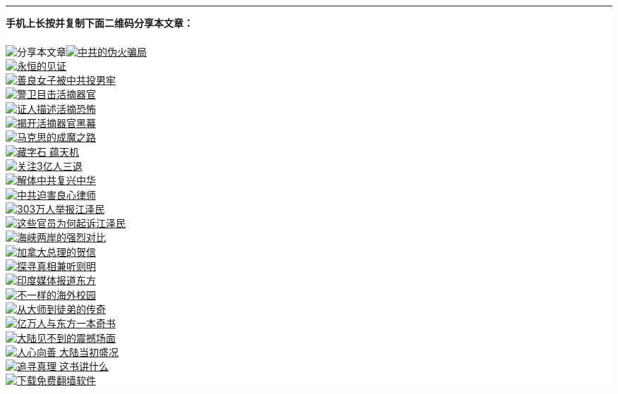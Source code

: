 <hr>    <strong>手机上长按并复制下面二维码分享本文章：</strong><br><br><img src="https://chart.apis.google.com/chart?cht=qr&chs=240x240&choe=UTF-8&chld=M|2&chl=/gb/17/8/30/n9582882.md%231" title="分享本文章"></td><td valign=TOP><a href="/gb/16/1/21/n4622075.md?dfh#1" target="_blank"><img src="https://raw.githubusercontent.com/sjuclq3059/djy/master/gb/300/wei-f1.jpg" title="中共的伪火骗局"  alt="中共的伪火骗局"></a><br><a href="https://github.com/sjuclq3059/www/blob/master/README.md?dfh#9" target="_blank"><img src="https://raw.githubusercontent.com/sjuclq3059/djy/master/gb/300/yong-h.jpg" title="永恒的见证"  alt="永恒的见证"></a><br><a href="/gb/13/9/29/n3974789.md?dfh#1" target="_blank"><img src="https://raw.githubusercontent.com/sjuclq3059/djy/master/gb/300/shang-lnz.jpg" title="善良女子被中共投男牢"  alt="善良女子被中共投男牢"></a><br><a href="/gb/16/3/16/n4663449.md?dfh#1" target="_blank"><img src="https://raw.githubusercontent.com/sjuclq3059/djy/master/gb/300/huo-z3.jpg" title="警卫目击活摘器官"  alt="警卫目击活摘器官"></a><br><a href="/gb/16/8/7/n8177641.md?dfh#1" target="_blank"><img src="https://raw.githubusercontent.com/sjuclq3059/djy/master/gb/300/huo-z4.jpg" title="证人描述活摘恐怖"  alt="证人描述活摘恐怖"></a><br><a href="/gb/10/4/19/n2881569.md?dfh#1" target="_blank"><img src="https://raw.githubusercontent.com/sjuclq3059/djy/master/gb/300/huo-z1.jpg" title="揭开活摘器官黑幕"  alt="揭开活摘器官黑幕"></a><br><a href="/gb/10/11/7/n3077476.md?dfh#1" target="_blank"><img src="https://raw.githubusercontent.com/sjuclq3059/djy/master/gb/300/ma-ks.jpg" title="马克思的成魔之路"  alt="马克思的成魔之路"></a><br><a href="/gb/14/6/9/n4173977.md?dfh#1" target="_blank"><img src="https://raw.githubusercontent.com/sjuclq3059/djy/master/gb/300/chang-zs.jpg" title="藏字石 蕴天机"  alt="藏字石 蕴天机"></a><br><a href="/gb/18/5/10/n10381511.md?dfh#1" target="_blank"><img src="https://raw.githubusercontent.com/sjuclq3059/djy/master/gb/300/st1.jpg" title="关注3亿人三退"  alt="关注3亿人三退"></a><br><a href="/gb/18/3/21/n10237682.md?dfh#1" target="_blank"><img src="https://raw.githubusercontent.com/sjuclq3059/djy/master/gb/300/jie-t.jpg" title="解体中共复兴中华"  alt="解体中共复兴中华"></a><br><a href="/gb/9/2/9/n2422991.md?dfh#1" target="_blank"><img src="https://raw.githubusercontent.com/sjuclq3059/djy/master/gb/300/gao-zs.jpg" title="中共迫害良心律师"  alt="中共迫害良心律师"></a><br><a href="/gb/18/12/9/n10900044.md?dfh#1" target="_blank"><img src="https://raw.githubusercontent.com/sjuclq3059/djy/master/gb/300/sj1.jpg" title="303万人举报江泽民"  alt="303万人举报江泽民"></a><br><a href="/gb/18/8/28/n10672014.md?dfh#1" target="_blank"><img src="https://raw.githubusercontent.com/sjuclq3059/djy/master/gb/300/sj2.jpg" title="这些官员为何起诉江泽民"  alt="这些官员为何起诉江泽民"></a><br><a href="/gb/8/12/18/n2367165.md?dfh#1" target="_blank"><img src="https://raw.githubusercontent.com/sjuclq3059/djy/master/gb/300/liangan.jpg" title="海峡两岸的强烈对比"  alt="海峡两岸的强烈对比"></a><br><a href="/gb/15/12/10/n4593139.md?dfh#1" target="_blank"><img src="https://raw.githubusercontent.com/sjuclq3059/djy/master/gb/300/jia-ndzl.jpg" title="加拿大总理的贺信"  alt="加拿大总理的贺信"></a><br><a href="/gb/11/6/17/n3289382.md?dfh#1" target="_blank"><img src="https://raw.githubusercontent.com/sjuclq3059/djy/master/gb/300/xiao-wd.jpg" title="探寻真相兼听则明"  alt="探寻真相兼听则明"></a><br><a href="/gb/18/10/27/n10812623.md?dfh#1" target="_blank"><img src="https://raw.githubusercontent.com/sjuclq3059/djy/master/gb/300/yindu.jpg" title="印度媒体报道东方"  alt="印度媒体报道东方"></a><br><a href="/gb/18/6/9/n10469652.md?dfh#1" target="_blank"><img src="https://raw.githubusercontent.com/sjuclq3059/djy/master/gb/300/xie-j.jpg" title="不一样的海外校园"  alt="不一样的海外校园"></a><br><a href="/gb/7/4/5/n1669415.md?dfh#1" target="_blank"><img src="https://raw.githubusercontent.com/sjuclq3059/djy/master/gb/300/li-up.jpg" title="从大师到徒弟的传奇"  alt="从大师到徒弟的传奇"></a><br><a href="/gb/17/5/26/n9191512.md?dfh#1" target="_blank"><img src="https://raw.githubusercontent.com/sjuclq3059/djy/master/gb/300/zfl2.jpg" title="亿万人与东方一本奇书"  alt="亿万人与东方一本奇书"></a><br><a href="/gb/13/11/27/n4020290.md?dfh#1" target="_blank"><img src="https://raw.githubusercontent.com/sjuclq3059/djy/master/gb/300/zhen-h.jpg" title="大陆见不到的震撼场面"  alt="大陆见不到的震撼场面"></a><br><a href="/gb/15/7/17/n4482910.md?dfh#1" target="_blank"><img src="https://raw.githubusercontent.com/sjuclq3059/djy/master/gb/300/dalu-sk.jpg" title="人心向善 大陆当初盛况"  alt="人心向善 大陆当初盛况"></a><br><a href="/gb/19/1/5/n10955468.md?dfh#1" target="_blank"><img src="https://raw.githubusercontent.com/sjuclq3059/djy/master/gb/300/zfl1.jpg" title="追寻真理 这书讲什么"  alt="追寻真理 这书讲什么"></a><br><a href="https://github.com/bannedbook/fanqiang/wiki" target="_blank"><img src="https://raw.githubusercontent.com/sjuclq3059/djy/master/gb/300/fq1.jpg" title="下载免费翻墙软件"  alt="下载免费翻墙软件"></a><br></td></tr></table>